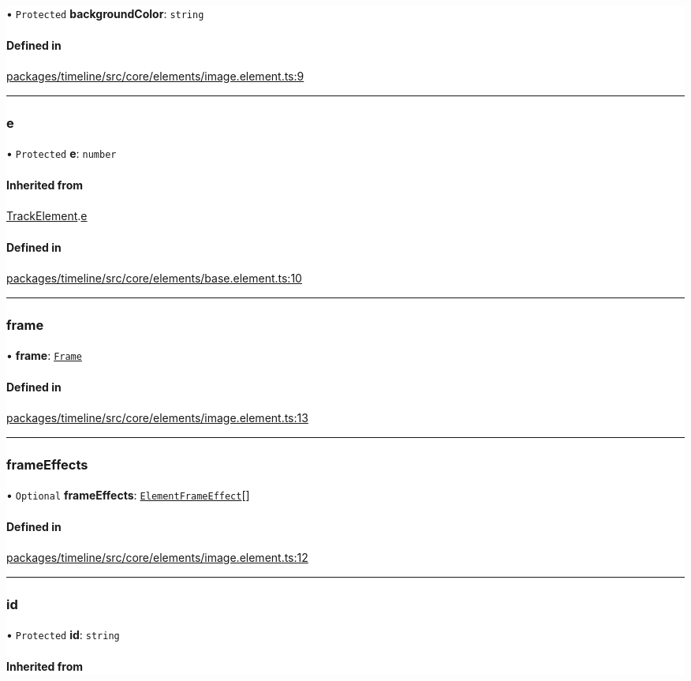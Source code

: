 • `Protected` **backgroundColor**: `string`

#### Defined in

[packages/timeline/src/core/elements/image.element.ts:9](https://github.com/ncounterspecialist/twick/blob/076b5b2d4006b7835e1bf4168731258cbc34771f/packages/timeline/src/core/elements/image.element.ts#L9)

___

### e

• `Protected` **e**: `number`

#### Inherited from

[TrackElement](TrackElement.md).[e](TrackElement.md#e)

#### Defined in

[packages/timeline/src/core/elements/base.element.ts:10](https://github.com/ncounterspecialist/twick/blob/076b5b2d4006b7835e1bf4168731258cbc34771f/packages/timeline/src/core/elements/base.element.ts#L10)

___

### frame

• **frame**: [`Frame`](../modules.md#frame)

#### Defined in

[packages/timeline/src/core/elements/image.element.ts:13](https://github.com/ncounterspecialist/twick/blob/076b5b2d4006b7835e1bf4168731258cbc34771f/packages/timeline/src/core/elements/image.element.ts#L13)

___

### frameEffects

• `Optional` **frameEffects**: [`ElementFrameEffect`](ElementFrameEffect.md)[]

#### Defined in

[packages/timeline/src/core/elements/image.element.ts:12](https://github.com/ncounterspecialist/twick/blob/076b5b2d4006b7835e1bf4168731258cbc34771f/packages/timeline/src/core/elements/image.element.ts#L12)

___

### id

• `Protected` **id**: `string`

#### Inherited from
